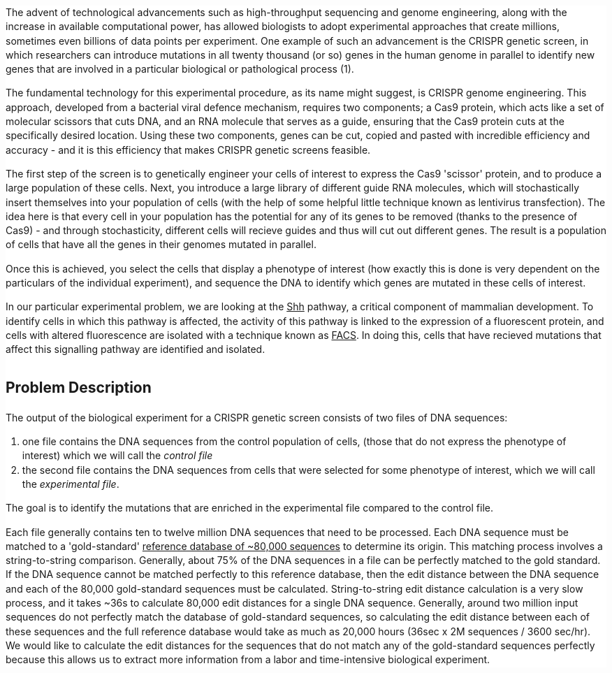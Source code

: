 The advent of technological advancements such as high-throughput sequencing and genome engineering, along with the increase in available computational power, has allowed biologists to adopt experimental approaches that create millions, sometimes even billions of data points per experiment. One example of such an advancement is the CRISPR genetic screen, in which researchers can introduce mutations in all twenty thousand (or so) genes in the human genome in parallel to identify new genes that are involved in a particular biological or pathological process (1).

The fundamental technology for this experimental procedure, as its name might suggest, is CRISPR genome engineering. This approach, developed from a bacterial viral defence mechanism, requires two components; a Cas9 protein, which acts like a set of molecular scissors that cuts DNA, and an RNA molecule that serves as a guide, ensuring that the Cas9 protein cuts at the specifically desired location. Using these two components, genes can be cut, copied and pasted with incredible efficiency and accuracy - and it is this efficiency that makes CRISPR genetic screens feasible.

The first step of the screen is to genetically engineer your cells of interest to express the Cas9 'scissor' protein, and to produce a large population of these cells. Next, you introduce a large library of different guide RNA molecules, which will stochastically insert themselves into your population of cells (with the help of some helpful little technique known as lentivirus transfection). The idea here is that every cell in your population has the potential for any of its genes to be removed (thanks to the presence of Cas9) - and through stochasticity, different cells will recieve guides and thus will cut out different genes. The result is a population of cells that have all the genes in their genomes mutated in parallel. 

Once this is achieved, you select the cells that display a phenotype of interest (how exactly this is done is very dependent on the particulars of the individual experiment), and sequence the DNA to identify which genes are mutated in these cells of interest.

In our particular experimental problem, we are looking at the [Shh](https://en.wikipedia.org/wiki/Sonic_hedgehog) pathway, a critical component of mammalian development. To identify cells in which this pathway is affected, the activity of this pathway is linked to the expression of a fluorescent protein, and cells with altered fluorescence are isolated with a technique known as [FACS](https://en.wikipedia.org/wiki/Flow_cytometry#Cell_sorting_by_flow_cytometry). In doing this, cells that have recieved mutations that affect this signalling pathway are identified and isolated.

## Problem Description

The output of the biological experiment for a CRISPR genetic screen consists of two files of DNA sequences:<br>
1) one file contains the DNA sequences from the control population of cells, (those that do not express the phenotype of interest) which we will call the *control file*<br>
2) the second file contains the DNA sequences from cells that were selected for some phenotype of interest, which we will call the *experimental file*.

The goal is to identify the mutations that are enriched in the experimental file compared to the control file.

Each file generally contains ten to twelve million DNA sequences that need to be processed. Each DNA sequence must be matched to a 'gold-standard' [reference database of ~80,000 sequences](https://github.com/rohuba/PACS/blob/master/data/Brie_CRISPR_library_with_control_guides.csv) to determine its origin. This matching process involves a string-to-string comparison. Generally, about 75% of the DNA sequences in a file can be perfectly matched to the gold standard. If the DNA sequence cannot be matched perfectly to this reference database, then the edit distance between the DNA sequence and each of the 80,000 gold-standard sequences must be calculated. String-to-string edit distance calculation is a very slow process, and it takes ~36s to calculate 80,000 edit distances for a single DNA sequence. Generally, around two million input sequences do not perfectly match the database of gold-standard sequences, so calculating the edit distance between each of these sequences and the full reference database would take as much as 20,000 hours (36sec x 2M sequences / 3600 sec/hr). We would like to calculate the edit distances for the sequences that do not match any of the gold-standard sequences perfectly because this allows us to extract more information from a labor and time-intensive biological experiment.
